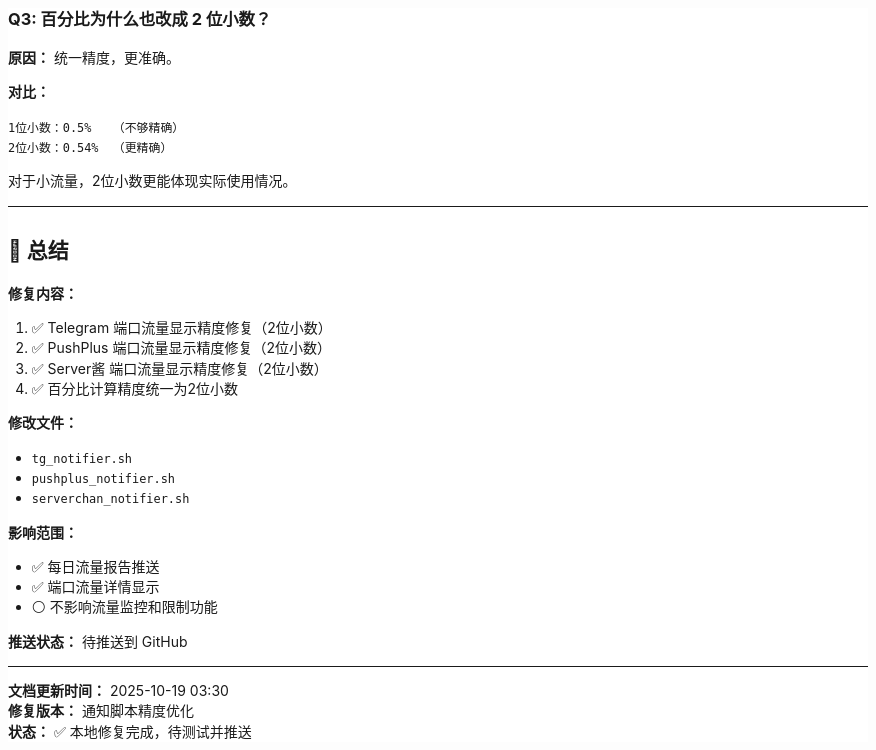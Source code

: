 ### Q3: 百分比为什么也改成 2 位小数？

**原因：** 统一精度，更准确。

**对比：**
```
1位小数：0.5%   （不够精确）
2位小数：0.54%  （更精确）
```

对于小流量，2位小数更能体现实际使用情况。

---

## 🎉 总结

**修复内容：**
1. ✅ Telegram 端口流量显示精度修复（2位小数）
2. ✅ PushPlus 端口流量显示精度修复（2位小数）
3. ✅ Server酱 端口流量显示精度修复（2位小数）
4. ✅ 百分比计算精度统一为2位小数

**修改文件：**
- `tg_notifier.sh`
- `pushplus_notifier.sh`
- `serverchan_notifier.sh`

**影响范围：**
- ✅ 每日流量报告推送
- ✅ 端口流量详情显示
- ⚪ 不影响流量监控和限制功能

**推送状态：** 待推送到 GitHub

---

**文档更新时间：** 2025-10-19 03:30  
**修复版本：** 通知脚本精度优化  
**状态：** ✅ 本地修复完成，待测试并推送
